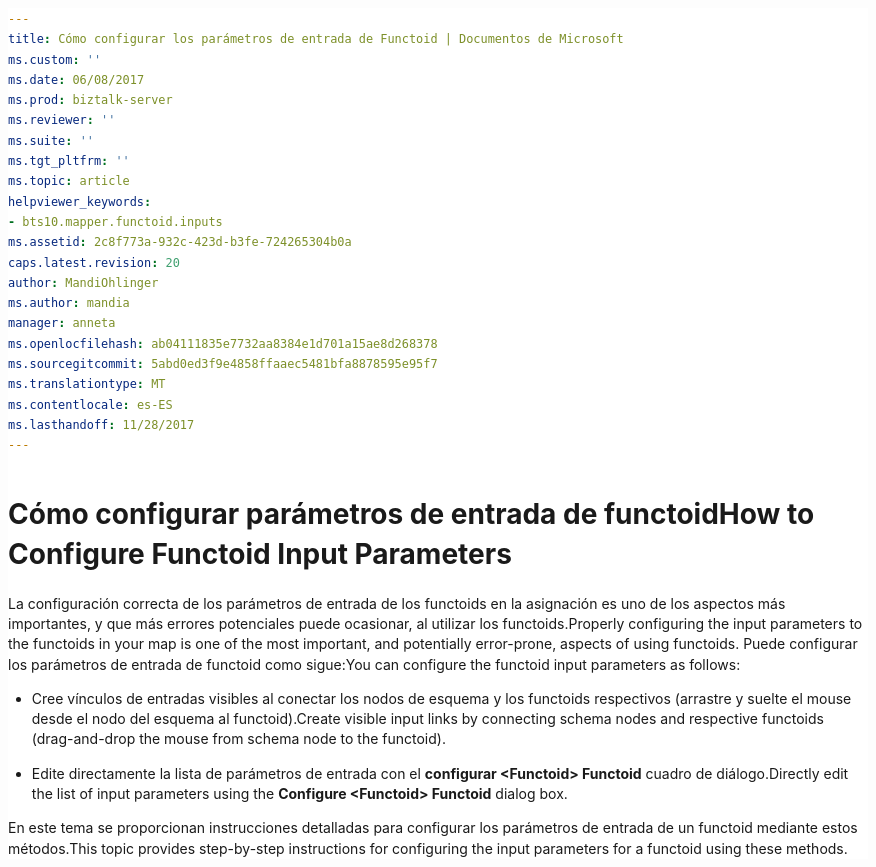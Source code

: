 ```yaml
---
title: Cómo configurar los parámetros de entrada de Functoid | Documentos de Microsoft
ms.custom: ''
ms.date: 06/08/2017
ms.prod: biztalk-server
ms.reviewer: ''
ms.suite: ''
ms.tgt_pltfrm: ''
ms.topic: article
helpviewer_keywords:
- bts10.mapper.functoid.inputs
ms.assetid: 2c8f773a-932c-423d-b3fe-724265304b0a
caps.latest.revision: 20
author: MandiOhlinger
ms.author: mandia
manager: anneta
ms.openlocfilehash: ab04111835e7732aa8384e1d701a15ae8d268378
ms.sourcegitcommit: 5abd0ed3f9e4858ffaaec5481bfa8878595e95f7
ms.translationtype: MT
ms.contentlocale: es-ES
ms.lasthandoff: 11/28/2017
---
```

# <a name="how-to-configure-functoid-input-parameters"></a><span data-ttu-id="9c4bb-102">Cómo configurar parámetros de entrada de functoid</span><span class="sxs-lookup"><span data-stu-id="9c4bb-102">How to Configure Functoid Input Parameters</span></span>
<span data-ttu-id="9c4bb-103">La configuración correcta de los parámetros de entrada de los functoids en la asignación es uno de los aspectos más importantes, y que más errores potenciales puede ocasionar, al utilizar los functoids.</span><span class="sxs-lookup"><span data-stu-id="9c4bb-103">Properly configuring the input parameters to the functoids in your map is one of the most important, and potentially error-prone, aspects of using functoids.</span></span> <span data-ttu-id="9c4bb-104">Puede configurar los parámetros de entrada de functoid como sigue:</span><span class="sxs-lookup"><span data-stu-id="9c4bb-104">You can configure the functoid input parameters as follows:</span></span>  
  
-   <span data-ttu-id="9c4bb-105">Cree vínculos de entradas visibles al conectar los nodos de esquema y los functoids respectivos (arrastre y suelte el mouse desde el nodo del esquema al functoid).</span><span class="sxs-lookup"><span data-stu-id="9c4bb-105">Create visible input links by connecting schema nodes and respective functoids (drag-and-drop the mouse from schema node to the functoid).</span></span>  
  
-   <span data-ttu-id="9c4bb-106">Edite directamente la lista de parámetros de entrada con el **configurar \<Functoid\> Functoid** cuadro de diálogo.</span><span class="sxs-lookup"><span data-stu-id="9c4bb-106">Directly edit the list of input parameters using the **Configure \<Functoid\> Functoid** dialog box.</span></span>  
  
 <span data-ttu-id="9c4bb-107">En este tema se proporcionan instrucciones detalladas para configurar los parámetros de entrada de un functoid mediante estos métodos.</span><span class="sxs-lookup"><span data-stu-id="9c4bb-107">This topic provides step-by-step instructions for configuring the input parameters for a functoid using these methods.</span></span>  
  